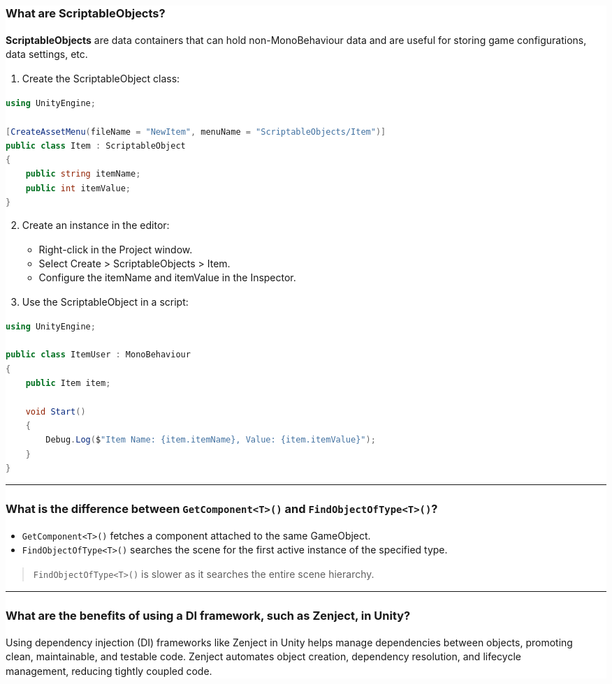 
### What are ScriptableObjects?

**ScriptableObjects** are data containers that can hold non-MonoBehaviour data and are useful for storing game configurations, data settings, etc.

1. Create the ScriptableObject class:

```cs
using UnityEngine;

[CreateAssetMenu(fileName = "NewItem", menuName = "ScriptableObjects/Item")]
public class Item : ScriptableObject
{
    public string itemName;
    public int itemValue;
}
```
2. Create an instance in the editor:  
   * Right-click in the Project window.
   * Select Create > ScriptableObjects > Item.
   * Configure the itemName and itemValue in the Inspector.

3. Use the ScriptableObject in a script:
```cs
using UnityEngine;

public class ItemUser : MonoBehaviour
{
    public Item item;

    void Start()
    {
        Debug.Log($"Item Name: {item.itemName}, Value: {item.itemValue}");
    }
}
```
---

### What is the difference between `GetComponent<T>()` and `FindObjectOfType<T>()`?

* `GetComponent<T>()` fetches a component attached to the same GameObject.
* `FindObjectOfType<T>()` searches the scene for the first active instance of the specified type.

> `FindObjectOfType<T>()` is slower as it searches the entire scene hierarchy.

---

### What are the benefits of using a DI framework, such as Zenject, in Unity?

Using dependency injection (DI) frameworks like Zenject in Unity helps manage dependencies between objects, promoting   
clean, maintainable, and testable code. Zenject automates object creation, dependency resolution, and lifecycle   
management, reducing tightly coupled code.

